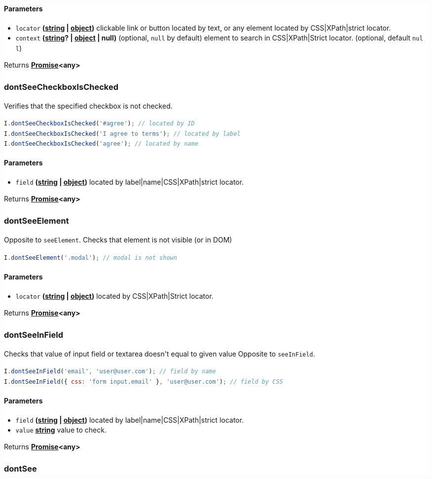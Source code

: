 
#### Parameters

-   `locator` **([string][5] \| [object][8])** clickable link or button located by text, or any element located by CSS|XPath|strict locator.
-   `context` **([string][5]? | [object][8] | null)** (optional, `null` by default) element to search in CSS|XPath|Strict locator. (optional, default `null`)

Returns **[Promise][4]&lt;any>** 

### dontSeeCheckboxIsChecked

Verifies that the specified checkbox is not checked.

```js
I.dontSeeCheckboxIsChecked('#agree'); // located by ID
I.dontSeeCheckboxIsChecked('I agree to terms'); // located by label
I.dontSeeCheckboxIsChecked('agree'); // located by name
```

#### Parameters

-   `field` **([string][5] \| [object][8])** located by label|name|CSS|XPath|strict locator.

Returns **[Promise][4]&lt;any>** 

### dontSeeElement

Opposite to `seeElement`. Checks that element is not visible (or in DOM)

```js
I.dontSeeElement('.modal'); // modal is not shown
```

#### Parameters

-   `locator` **([string][5] \| [object][8])** located by CSS|XPath|Strict locator.

Returns **[Promise][4]&lt;any>** 

### dontSeeInField

Checks that value of input field or textarea doesn't equal to given value
Opposite to `seeInField`.

```js
I.dontSeeInField('email', 'user@user.com'); // field by name
I.dontSeeInField({ css: 'form input.email' }, 'user@user.com'); // field by CSS
```

#### Parameters

-   `field` **([string][5] \| [object][8])** located by label|name|CSS|XPath|strict locator.
-   `value` **[string][5]** value to check.

Returns **[Promise][4]&lt;any>** 

### dontSee


[1]: http://codecept.io/helpers/WebDriver/
[2]: http://appium.io/
[3]: https://github.com/appium/appium/blob/master/docs/en/writing-running-appium/caps.md
[4]: https://developer.mozilla.org/docs/Web/JavaScript/Reference/Global_Objects/Promise
[5]: https://developer.mozilla.org/docs/Web/JavaScript/Reference/Global_Objects/String
[6]: https://developer.mozilla.org/docs/Web/JavaScript/Reference/Global_Objects/Array
[7]: http://webdriver.io/api/mobile/setNetworkConnection.html
[8]: https://developer.mozilla.org/docs/Web/JavaScript/Reference/Global_Objects/Object
[9]: https://developer.android.com/reference/android/view/KeyEvent.html
[10]: https://developer.mozilla.org/docs/Web/JavaScript/Reference/Global_Objects/Number
[11]: http://webdriver.io/api/mobile/touchAction.html
[12]: http://webdriver.io/api/mobile/swipe.html
[13]: http://webdriver.io/api/mobile/rotate.html
[14]: http://webdriver.io/api/mobile/setImmediateValue.html
[15]: https://developer.mozilla.org/en-US/docs/Web/API/Element/scrollIntoView
[16]: https://webdriver.io/docs/api.html
[17]: https://developer.mozilla.org/docs/Web/JavaScript/Reference/Statements/function
[18]: https://webdriver.io/docs/timeouts.html
[19]: https://developer.mozilla.org/docs/Web/JavaScript/Reference/Global_Objects/undefined
[20]: #fillfield